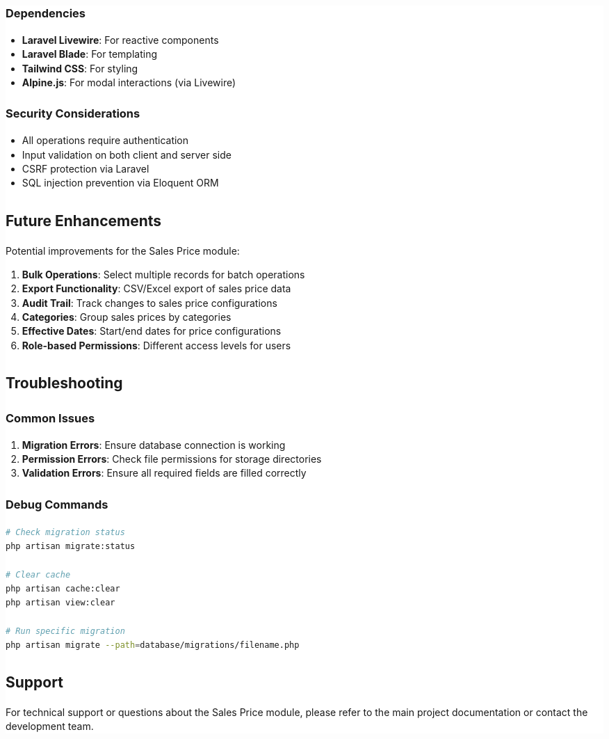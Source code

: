 ### Dependencies

- **Laravel Livewire**: For reactive components
- **Laravel Blade**: For templating
- **Tailwind CSS**: For styling
- **Alpine.js**: For modal interactions (via Livewire)

### Security Considerations

- All operations require authentication
- Input validation on both client and server side
- CSRF protection via Laravel
- SQL injection prevention via Eloquent ORM

## Future Enhancements

Potential improvements for the Sales Price module:

1. **Bulk Operations**: Select multiple records for batch operations
2. **Export Functionality**: CSV/Excel export of sales price data
3. **Audit Trail**: Track changes to sales price configurations
4. **Categories**: Group sales prices by categories
5. **Effective Dates**: Start/end dates for price configurations
6. **Role-based Permissions**: Different access levels for users

## Troubleshooting

### Common Issues

1. **Migration Errors**: Ensure database connection is working
2. **Permission Errors**: Check file permissions for storage directories
3. **Validation Errors**: Ensure all required fields are filled correctly

### Debug Commands

```bash
# Check migration status
php artisan migrate:status

# Clear cache
php artisan cache:clear
php artisan view:clear

# Run specific migration
php artisan migrate --path=database/migrations/filename.php
```

## Support

For technical support or questions about the Sales Price module, please refer to the main project documentation or contact the development team.